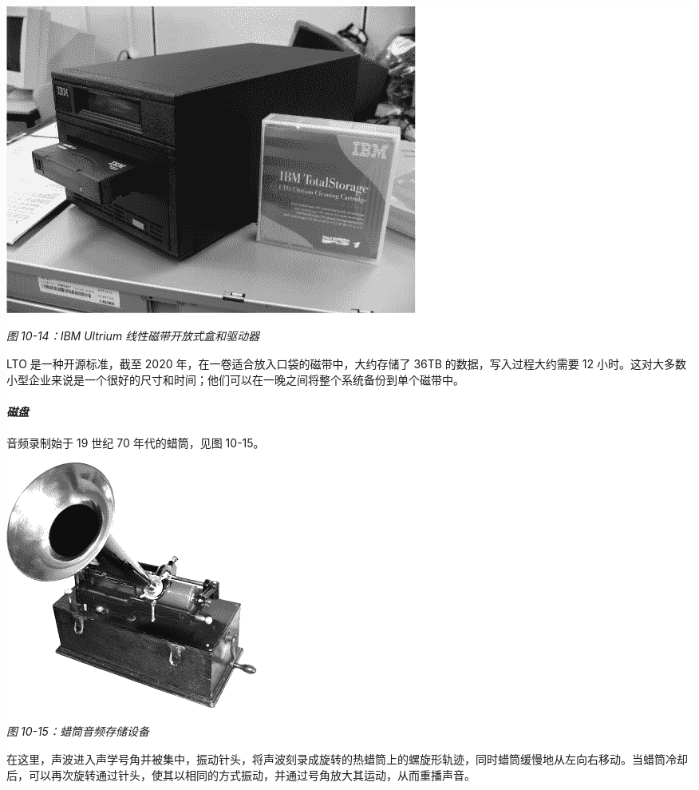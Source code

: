 ![Image](img/f0236-01.jpg)

*图 10-14：IBM Ultrium 线性磁带开放式盒和驱动器*

LTO 是一种开源标准，截至 2020 年，在一卷适合放入口袋的磁带中，大约存储了 36TB 的数据，写入过程大约需要 12 小时。这对大多数小型企业来说是一个很好的尺寸和时间；他们可以在一晚之间将整个系统备份到单个磁带中。

#### *磁盘*

音频录制始于 19 世纪 70 年代的蜡筒，见图 10-15。

![Image](img/f0236-02.jpg)

*图 10-15：蜡筒音频存储设备*

在这里，声波进入声学号角并被集中，振动针头，将声波刻录成旋转的热蜡筒上的螺旋形轨迹，同时蜡筒缓慢地从左向右移动。当蜡筒冷却后，可以再次旋转通过针头，使其以相同的方式振动，并通过号角放大其运动，从而重播声音。
